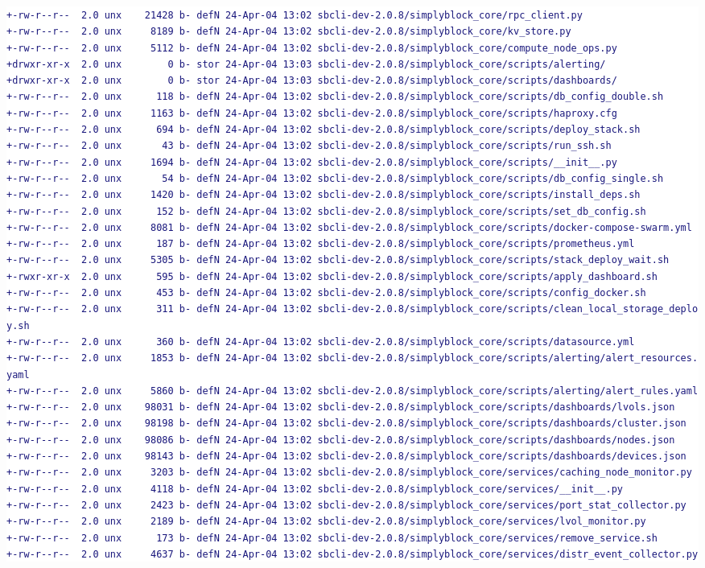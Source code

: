 ```diff
+-rw-r--r--  2.0 unx    21428 b- defN 24-Apr-04 13:02 sbcli-dev-2.0.8/simplyblock_core/rpc_client.py
+-rw-r--r--  2.0 unx     8189 b- defN 24-Apr-04 13:02 sbcli-dev-2.0.8/simplyblock_core/kv_store.py
+-rw-r--r--  2.0 unx     5112 b- defN 24-Apr-04 13:02 sbcli-dev-2.0.8/simplyblock_core/compute_node_ops.py
+drwxr-xr-x  2.0 unx        0 b- stor 24-Apr-04 13:03 sbcli-dev-2.0.8/simplyblock_core/scripts/alerting/
+drwxr-xr-x  2.0 unx        0 b- stor 24-Apr-04 13:03 sbcli-dev-2.0.8/simplyblock_core/scripts/dashboards/
+-rw-r--r--  2.0 unx      118 b- defN 24-Apr-04 13:02 sbcli-dev-2.0.8/simplyblock_core/scripts/db_config_double.sh
+-rw-r--r--  2.0 unx     1163 b- defN 24-Apr-04 13:02 sbcli-dev-2.0.8/simplyblock_core/scripts/haproxy.cfg
+-rw-r--r--  2.0 unx      694 b- defN 24-Apr-04 13:02 sbcli-dev-2.0.8/simplyblock_core/scripts/deploy_stack.sh
+-rw-r--r--  2.0 unx       43 b- defN 24-Apr-04 13:02 sbcli-dev-2.0.8/simplyblock_core/scripts/run_ssh.sh
+-rw-r--r--  2.0 unx     1694 b- defN 24-Apr-04 13:02 sbcli-dev-2.0.8/simplyblock_core/scripts/__init__.py
+-rw-r--r--  2.0 unx       54 b- defN 24-Apr-04 13:02 sbcli-dev-2.0.8/simplyblock_core/scripts/db_config_single.sh
+-rw-r--r--  2.0 unx     1420 b- defN 24-Apr-04 13:02 sbcli-dev-2.0.8/simplyblock_core/scripts/install_deps.sh
+-rw-r--r--  2.0 unx      152 b- defN 24-Apr-04 13:02 sbcli-dev-2.0.8/simplyblock_core/scripts/set_db_config.sh
+-rw-r--r--  2.0 unx     8081 b- defN 24-Apr-04 13:02 sbcli-dev-2.0.8/simplyblock_core/scripts/docker-compose-swarm.yml
+-rw-r--r--  2.0 unx      187 b- defN 24-Apr-04 13:02 sbcli-dev-2.0.8/simplyblock_core/scripts/prometheus.yml
+-rw-r--r--  2.0 unx     5305 b- defN 24-Apr-04 13:02 sbcli-dev-2.0.8/simplyblock_core/scripts/stack_deploy_wait.sh
+-rwxr-xr-x  2.0 unx      595 b- defN 24-Apr-04 13:02 sbcli-dev-2.0.8/simplyblock_core/scripts/apply_dashboard.sh
+-rw-r--r--  2.0 unx      453 b- defN 24-Apr-04 13:02 sbcli-dev-2.0.8/simplyblock_core/scripts/config_docker.sh
+-rw-r--r--  2.0 unx      311 b- defN 24-Apr-04 13:02 sbcli-dev-2.0.8/simplyblock_core/scripts/clean_local_storage_deploy.sh
+-rw-r--r--  2.0 unx      360 b- defN 24-Apr-04 13:02 sbcli-dev-2.0.8/simplyblock_core/scripts/datasource.yml
+-rw-r--r--  2.0 unx     1853 b- defN 24-Apr-04 13:02 sbcli-dev-2.0.8/simplyblock_core/scripts/alerting/alert_resources.yaml
+-rw-r--r--  2.0 unx     5860 b- defN 24-Apr-04 13:02 sbcli-dev-2.0.8/simplyblock_core/scripts/alerting/alert_rules.yaml
+-rw-r--r--  2.0 unx    98031 b- defN 24-Apr-04 13:02 sbcli-dev-2.0.8/simplyblock_core/scripts/dashboards/lvols.json
+-rw-r--r--  2.0 unx    98198 b- defN 24-Apr-04 13:02 sbcli-dev-2.0.8/simplyblock_core/scripts/dashboards/cluster.json
+-rw-r--r--  2.0 unx    98086 b- defN 24-Apr-04 13:02 sbcli-dev-2.0.8/simplyblock_core/scripts/dashboards/nodes.json
+-rw-r--r--  2.0 unx    98143 b- defN 24-Apr-04 13:02 sbcli-dev-2.0.8/simplyblock_core/scripts/dashboards/devices.json
+-rw-r--r--  2.0 unx     3203 b- defN 24-Apr-04 13:02 sbcli-dev-2.0.8/simplyblock_core/services/caching_node_monitor.py
+-rw-r--r--  2.0 unx     4118 b- defN 24-Apr-04 13:02 sbcli-dev-2.0.8/simplyblock_core/services/__init__.py
+-rw-r--r--  2.0 unx     2423 b- defN 24-Apr-04 13:02 sbcli-dev-2.0.8/simplyblock_core/services/port_stat_collector.py
+-rw-r--r--  2.0 unx     2189 b- defN 24-Apr-04 13:02 sbcli-dev-2.0.8/simplyblock_core/services/lvol_monitor.py
+-rw-r--r--  2.0 unx      173 b- defN 24-Apr-04 13:02 sbcli-dev-2.0.8/simplyblock_core/services/remove_service.sh
+-rw-r--r--  2.0 unx     4637 b- defN 24-Apr-04 13:02 sbcli-dev-2.0.8/simplyblock_core/services/distr_event_collector.py
```
